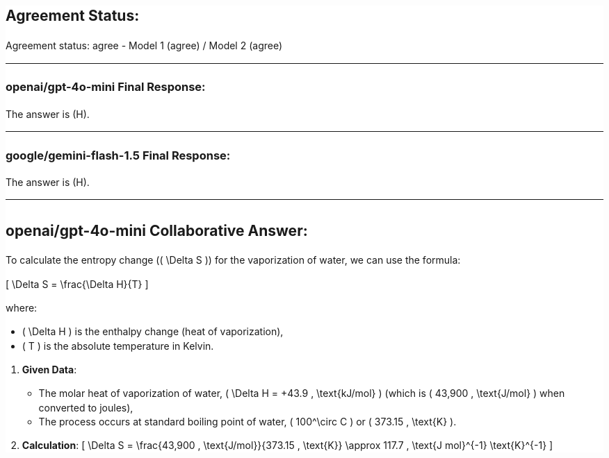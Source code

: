 


[//]: # (2024-11-17 20:50:38)
## Agreement Status:


[//]: # (2024-11-17 20:50:38)
Agreement status: agree - Model 1 (agree) / Model 2 (agree)


[//]: # (2024-11-17 20:50:38)

---




[//]: # (2024-11-17 20:50:40)
### openai/gpt-4o-mini Final Response:


[//]: # (2024-11-17 20:50:40)
The answer is (H).


[//]: # (2024-11-17 20:50:40)

---




[//]: # (2024-11-17 20:50:41)
### google/gemini-flash-1.5 Final Response:


[//]: # (2024-11-17 20:50:41)
The answer is (H).



[//]: # (2024-11-17 20:50:41)

---




[//]: # (2024-11-17 20:50:46)
## openai/gpt-4o-mini Collaborative Answer:


[//]: # (2024-11-17 20:50:46)
To calculate the entropy change (\( \Delta S \)) for the vaporization of water, we can use the formula:

\[
\Delta S = \frac{\Delta H}{T}
\]

where:
- \( \Delta H \) is the enthalpy change (heat of vaporization),
- \( T \) is the absolute temperature in Kelvin.

1. **Given Data**: 
   - The molar heat of vaporization of water, \( \Delta H = +43.9 \, \text{kJ/mol} \) (which is \( 43,900 \, \text{J/mol} \) when converted to joules),
   - The process occurs at standard boiling point of water, \( 100^\circ C \) or \( 373.15 \, \text{K} \).

2. **Calculation**:
   \[
   \Delta S = \frac{43,900 \, \text{J/mol}}{373.15 \, \text{K}} \approx 117.7 \, \text{J mol}^{-1} \text{K}^{-1}
   \]


[//]: # (2024-11-17 20:50:20)
[//]: # (2024-11-17 20:50:20)
[//]: # (2024-11-17 20:50:20)
[//]: # (2024-11-17 20:50:20)
[//]: # (2024-11-17 20:50:20)
[//]: # (2024-11-17 20:50:20)
[//]: # (2024-11-17 20:50:27)
[//]: # (2024-11-17 20:50:27)
[//]: # (2024-11-17 20:50:27)
[//]: # (2024-11-17 20:50:30)
[//]: # (2024-11-17 20:50:30)
[//]: # (2024-11-17 20:50:30)
[//]: # (2024-11-17 20:50:36)
[//]: # (2024-11-17 20:50:36)
[//]: # (2024-11-17 20:50:36)
[//]: # (2024-11-17 20:50:48)
[//]: # (2024-11-17 20:50:48)
[//]: # (2024-11-17 20:50:48)